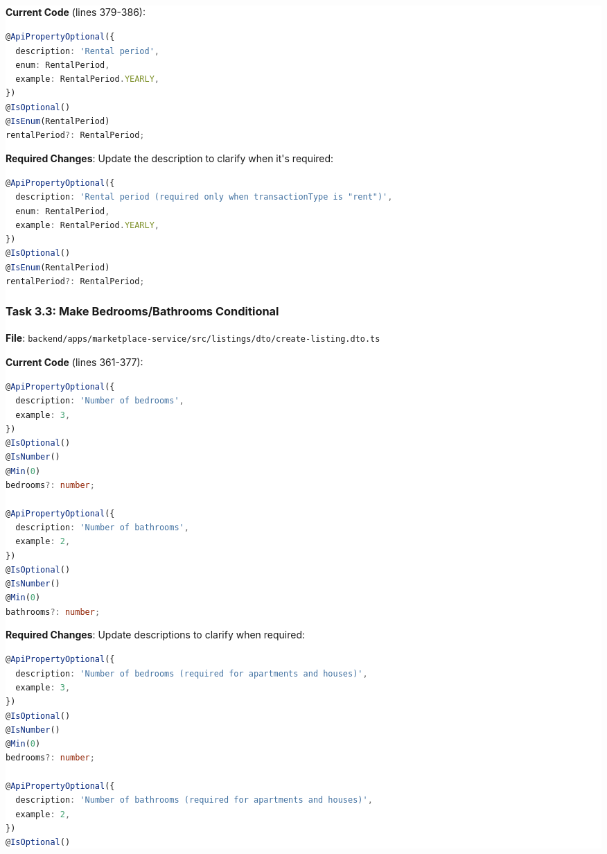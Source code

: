 **Current Code** (lines 379-386):
```typescript
@ApiPropertyOptional({
  description: 'Rental period',
  enum: RentalPeriod,
  example: RentalPeriod.YEARLY,
})
@IsOptional()
@IsEnum(RentalPeriod)
rentalPeriod?: RentalPeriod;
```

**Required Changes**:
Update the description to clarify when it's required:
```typescript
@ApiPropertyOptional({
  description: 'Rental period (required only when transactionType is "rent")',
  enum: RentalPeriod,
  example: RentalPeriod.YEARLY,
})
@IsOptional()
@IsEnum(RentalPeriod)
rentalPeriod?: RentalPeriod;
```

### Task 3.3: Make Bedrooms/Bathrooms Conditional
**File**: `backend/apps/marketplace-service/src/listings/dto/create-listing.dto.ts`

**Current Code** (lines 361-377):
```typescript
@ApiPropertyOptional({
  description: 'Number of bedrooms',
  example: 3,
})
@IsOptional()
@IsNumber()
@Min(0)
bedrooms?: number;

@ApiPropertyOptional({
  description: 'Number of bathrooms',
  example: 2,
})
@IsOptional()
@IsNumber()
@Min(0)
bathrooms?: number;
```

**Required Changes**:
Update descriptions to clarify when required:
```typescript
@ApiPropertyOptional({
  description: 'Number of bedrooms (required for apartments and houses)',
  example: 3,
})
@IsOptional()
@IsNumber()
@Min(0)
bedrooms?: number;

@ApiPropertyOptional({
  description: 'Number of bathrooms (required for apartments and houses)',
  example: 2,
})
@IsOptional()
```